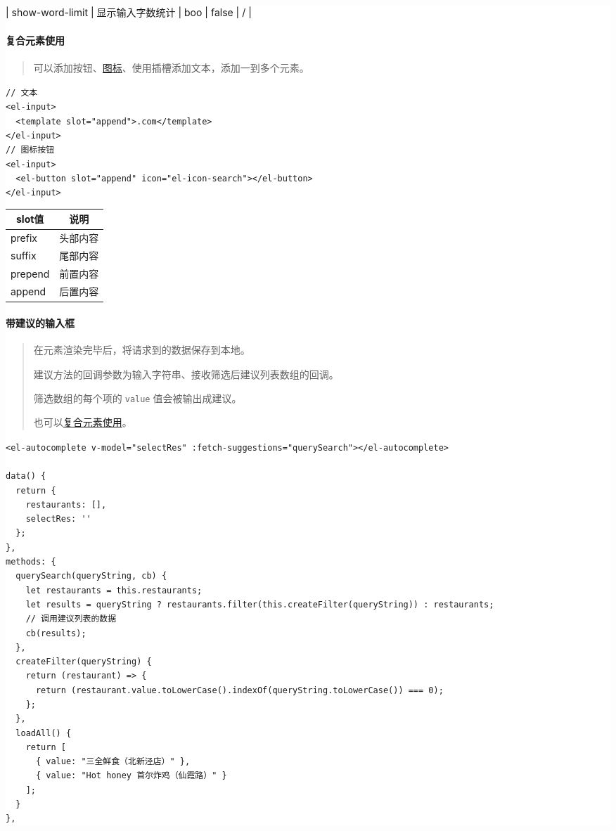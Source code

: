 | show-word-limit | 显示输入字数统计               | boo     | false  | /                              |

#### 复合元素使用

> 可以添加按钮、[图标](https://github.com/SpringLoach/Vue/blob/main/plugins/Element-UI/section1.md#Icon图标)、使用插槽添加文本，添加一到多个元素。

```react
// 文本
<el-input>
  <template slot="append">.com</template>
</el-input>
// 图标按钮
<el-input>
  <el-button slot="append" icon="el-icon-search"></el-button>
</el-input>
```

| slot值  | 说明     |
| ------- | -------- |
| prefix  | 头部内容 |
| suffix  | 尾部内容 |
| prepend | 前置内容 |
| append  | 后置内容 |

#### 带建议的输入框

> 在元素渲染完毕后，将请求到的数据保存到本地。
>
> 建议方法的回调参数为输入字符串、接收筛选后建议列表数组的回调。
>
> 筛选数组的每个项的 `value` 值会被输出成建议。
>
> 也可以[复合元素使用](https://github.com/SpringLoach/Vue/blob/main/plugins/Element-UI/section1.md#复合元素使用)。

```react
<el-autocomplete v-model="selectRes" :fetch-suggestions="querySearch"></el-autocomplete>

data() {
  return {
    restaurants: [],
    selectRes: ''
  };
},
methods: {
  querySearch(queryString, cb) {
    let restaurants = this.restaurants;
    let results = queryString ? restaurants.filter(this.createFilter(queryString)) : restaurants;
    // 调用建议列表的数据
    cb(results);
  },
  createFilter(queryString) {
    return (restaurant) => {
      return (restaurant.value.toLowerCase().indexOf(queryString.toLowerCase()) === 0);
    };
  },
  loadAll() {
    return [
      { value: "三全鲜食（北新泾店）" },
      { value: "Hot honey 首尔炸鸡（仙霞路）" }
    ];
  }
},
```